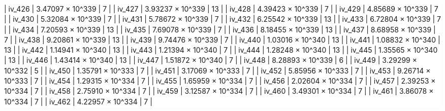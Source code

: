 | iv_426 | 3.47097 × 10^339 | 7 |
| iv_427 | 3.93237 × 10^339 | 13 |
| iv_428 | 4.39423 × 10^339 | 7 |
| iv_429 | 4.85689 × 10^339 | 7 |
| iv_430 | 5.32084 × 10^339 | 7 |
| iv_431 | 5.78672 × 10^339 | 7 |
| iv_432 | 6.25542 × 10^339 | 13 |
| iv_433 | 6.72804 × 10^339 | 7 |
| iv_434 | 7.20593 × 10^339 | 13 |
| iv_435 | 7.69078 × 10^339 | 7 |
| iv_436 | 8.18455 × 10^339 | 13 |
| iv_437 | 8.68958 × 10^339 | 7 |
| iv_438 | 9.20861 × 10^339 | 13 |
| iv_439 | 9.74476 × 10^339 | 7 |
| iv_440 | 1.03016 × 10^340 | 13 |
| iv_441 | 1.08832 × 10^340 | 13 |
| iv_442 | 1.14941 × 10^340 | 13 |
| iv_443 | 1.21394 × 10^340 | 7 |
| iv_444 | 1.28248 × 10^340 | 13 |
| iv_445 | 1.35565 × 10^340 | 13 |
| iv_446 | 1.43414 × 10^340 | 13 |
| iv_447 | 1.51872 × 10^340 | 7 |
| iv_448 | 8.28893 × 10^339 | 6 |
| iv_449 | 3.29299 × 10^332 | 5 |
| iv_450 | 1.35791 × 10^333 | 7 |
| iv_451 | 3.17069 × 10^333 | 7 |
| iv_452 | 5.85956 × 10^333 | 7 |
| iv_453 | 9.26714 × 10^333 | 7 |
| iv_454 | 1.29315 × 10^334 | 7 |
| iv_455 | 1.65959 × 10^334 | 7 |
| iv_456 | 2.02604 × 10^334 | 7 |
| iv_457 | 2.39253 × 10^334 | 7 |
| iv_458 | 2.75910 × 10^334 | 7 |
| iv_459 | 3.12587 × 10^334 | 7 |
| iv_460 | 3.49301 × 10^334 | 7 |
| iv_461 | 3.86078 × 10^334 | 7 |
| iv_462 | 4.22957 × 10^334 | 7 |